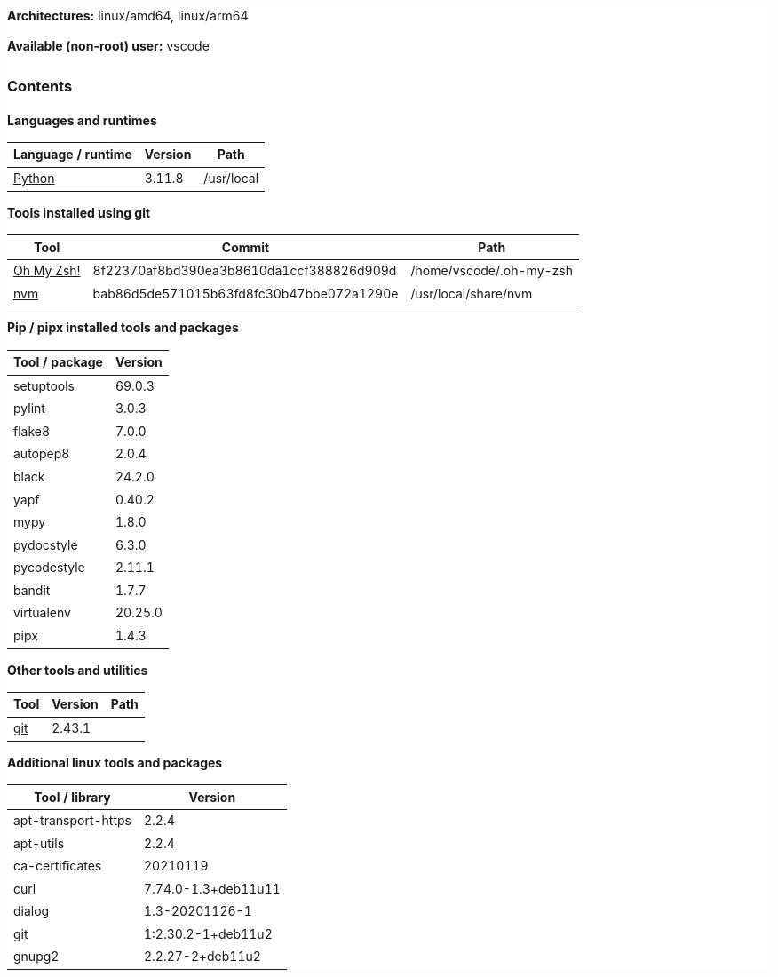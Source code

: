 **Architectures:** linux/amd64, linux/arm64

**Available (non-root) user:** vscode

### Contents
**Languages and runtimes**

| Language / runtime | Version | Path |
|--------------------|---------|------|
| [Python](https://www.python.org/) | 3.11.8 | /usr/local |

**Tools installed using git**

| Tool | Commit | Path |
|------|--------|------|
| [Oh My Zsh!](https://github.com/ohmyzsh/ohmyzsh) | 8f22370af8bd390ea3b8610da1ccf388826d909d | /home/vscode/.oh-my-zsh |
| [nvm](https://github.com/nvm-sh/nvm.git) | bab86d5de571015b63fd8fc30b47bbe072a1290e | /usr/local/share/nvm |

**Pip / pipx installed tools and packages**

| Tool / package | Version |
|----------------|---------|
| setuptools | 69.0.3 |
| pylint | 3.0.3 |
| flake8 | 7.0.0 |
| autopep8 | 2.0.4 |
| black | 24.2.0 |
| yapf | 0.40.2 |
| mypy | 1.8.0 |
| pydocstyle | 6.3.0 |
| pycodestyle | 2.11.1 |
| bandit | 1.7.7 |
| virtualenv | 20.25.0 |
| pipx | 1.4.3 |

**Other tools and utilities**

| Tool | Version | Path |
|------|---------|------|
| [git](https://github.com/git/git) | 2.43.1 | 

**Additional linux tools and packages**

| Tool / library | Version |
|----------------|---------|
| apt-transport-https | 2.2.4 |
| apt-utils | 2.2.4 |
| ca-certificates | 20210119 |
| curl | 7.74.0-1.3+deb11u11 |
| dialog | 1.3-20201126-1 |
| git | 1:2.30.2-1+deb11u2 |
| gnupg2 | 2.2.27-2+deb11u2 |